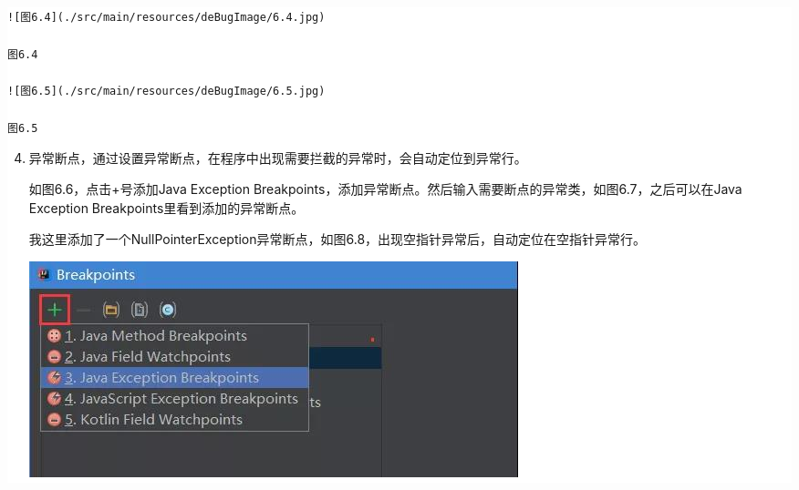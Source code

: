     ![图6.4](./src/main/resources/deBugImage/6.4.jpg)
 
    图6.4
 
    ![图6.5](./src/main/resources/deBugImage/6.5.jpg)
 
    图6.5
 
4. 异常断点，通过设置异常断点，在程序中出现需要拦截的异常时，会自动定位到异常行。
 
    如图6.6，点击+号添加Java Exception Breakpoints，添加异常断点。然后输入需要断点的异常类，如图6.7，之后可以在Java Exception Breakpoints里看到添加的异常断点。
 
    我这里添加了一个NullPointerException异常断点，如图6.8，出现空指针异常后，自动定位在空指针异常行。
 
    ![图6.6](./src/main/resources/deBugImage/6.6.jpg)
 